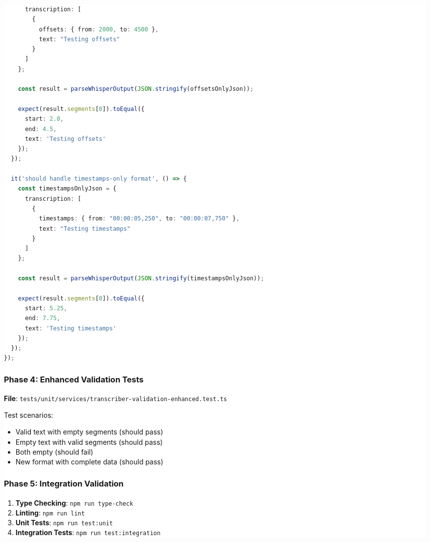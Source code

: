 ```typescript
      transcription: [
        {
          offsets: { from: 2000, to: 4500 },
          text: "Testing offsets"
        }
      ]
    };

    const result = parseWhisperOutput(JSON.stringify(offsetsOnlyJson));
    
    expect(result.segments[0]).toEqual({
      start: 2.0,
      end: 4.5,
      text: 'Testing offsets'
    });
  });

  it('should handle timestamps-only format', () => {
    const timestampsOnlyJson = {
      transcription: [
        {
          timestamps: { from: "00:00:05,250", to: "00:00:07,750" },
          text: "Testing timestamps"
        }
      ]
    };

    const result = parseWhisperOutput(JSON.stringify(timestampsOnlyJson));
    
    expect(result.segments[0]).toEqual({
      start: 5.25,
      end: 7.75,
      text: 'Testing timestamps'
    });
  });
});
```

### Phase 4: Enhanced Validation Tests
**File**: `tests/unit/services/transcriber-validation-enhanced.test.ts`

Test scenarios:
- Valid text with empty segments (should pass)
- Empty text with valid segments (should pass)  
- Both empty (should fail)
- New format with complete data (should pass)

### Phase 5: Integration Validation

1. **Type Checking**: `npm run type-check`
2. **Linting**: `npm run lint`
3. **Unit Tests**: `npm run test:unit`
4. **Integration Tests**: `npm run test:integration`
